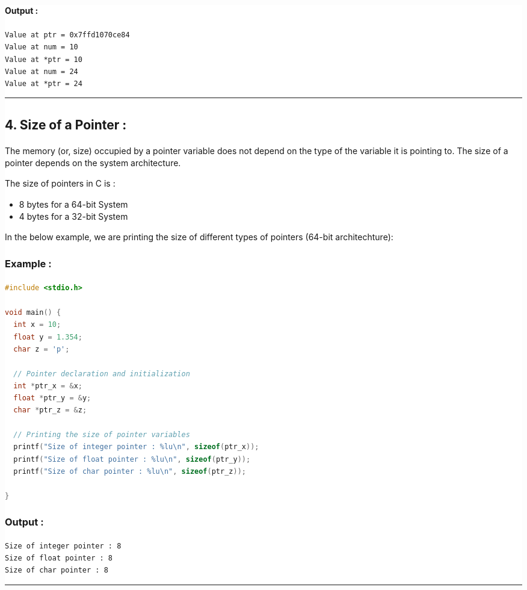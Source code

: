 #### Output :

```
Value at ptr = 0x7ffd1070ce84
Value at num = 10
Value at *ptr = 10
Value at num = 24
Value at *ptr = 24
```

---

## 4. Size of a Pointer :

The memory (or, size) occupied by a pointer variable does not depend on the type of the variable it is pointing to. The size of a pointer depends on the system architecture.

The size of pointers in C is :

- 8 bytes for a 64-bit System
- 4 bytes for a 32-bit System

In the below example, we are printing the size of different types of pointers (64-bit architechture):
### Example :

```c
#include <stdio.h>

void main() {
  int x = 10;
  float y = 1.354;
  char z = 'p';

  // Pointer declaration and initialization
  int *ptr_x = &x;
  float *ptr_y = &y;
  char *ptr_z = &z;

  // Printing the size of pointer variables
  printf("Size of integer pointer : %lu\n", sizeof(ptr_x));
  printf("Size of float pointer : %lu\n", sizeof(ptr_y));
  printf("Size of char pointer : %lu\n", sizeof(ptr_z));

}
```

### Output :

```
Size of integer pointer : 8
Size of float pointer : 8
Size of char pointer : 8
```

---